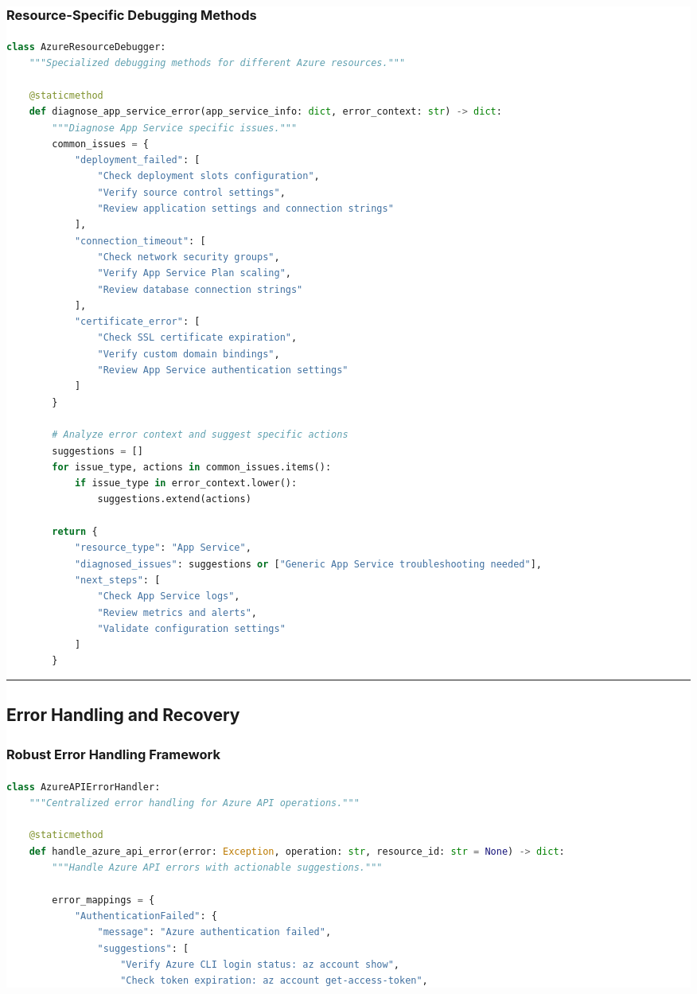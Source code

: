 ### Resource-Specific Debugging Methods

```python
class AzureResourceDebugger:
    """Specialized debugging methods for different Azure resources."""
    
    @staticmethod
    def diagnose_app_service_error(app_service_info: dict, error_context: str) -> dict:
        """Diagnose App Service specific issues."""
        common_issues = {
            "deployment_failed": [
                "Check deployment slots configuration",
                "Verify source control settings", 
                "Review application settings and connection strings"
            ],
            "connection_timeout": [
                "Check network security groups",
                "Verify App Service Plan scaling",
                "Review database connection strings"
            ],
            "certificate_error": [
                "Check SSL certificate expiration",
                "Verify custom domain bindings",
                "Review App Service authentication settings"
            ]
        }
        
        # Analyze error context and suggest specific actions
        suggestions = []
        for issue_type, actions in common_issues.items():
            if issue_type in error_context.lower():
                suggestions.extend(actions)
        
        return {
            "resource_type": "App Service",
            "diagnosed_issues": suggestions or ["Generic App Service troubleshooting needed"],
            "next_steps": [
                "Check App Service logs",
                "Review metrics and alerts",
                "Validate configuration settings"
            ]
        }
```

---

## Error Handling and Recovery

### Robust Error Handling Framework

```python
class AzureAPIErrorHandler:
    """Centralized error handling for Azure API operations."""
    
    @staticmethod
    def handle_azure_api_error(error: Exception, operation: str, resource_id: str = None) -> dict:
        """Handle Azure API errors with actionable suggestions."""
        
        error_mappings = {
            "AuthenticationFailed": {
                "message": "Azure authentication failed",
                "suggestions": [
                    "Verify Azure CLI login status: az account show",
                    "Check token expiration: az account get-access-token",
```